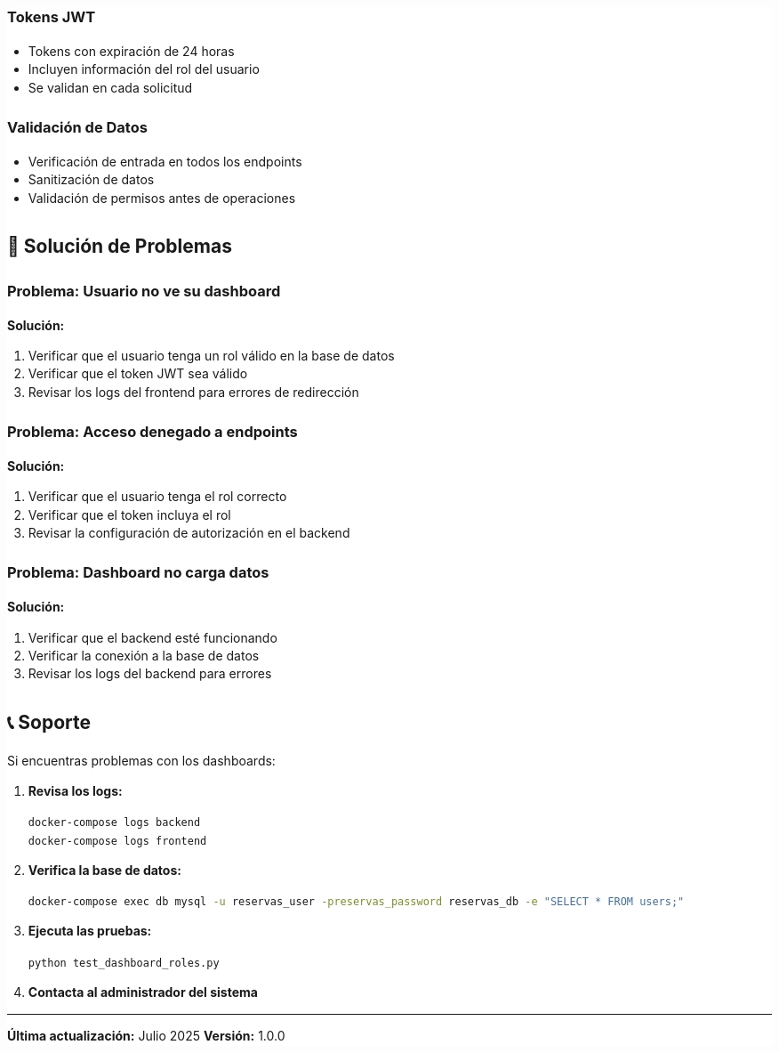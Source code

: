 ### **Tokens JWT**
- Tokens con expiración de 24 horas
- Incluyen información del rol del usuario
- Se validan en cada solicitud

### **Validación de Datos**
- Verificación de entrada en todos los endpoints
- Sanitización de datos
- Validación de permisos antes de operaciones

## 🚨 Solución de Problemas

### **Problema: Usuario no ve su dashboard**
**Solución:**
1. Verificar que el usuario tenga un rol válido en la base de datos
2. Verificar que el token JWT sea válido
3. Revisar los logs del frontend para errores de redirección

### **Problema: Acceso denegado a endpoints**
**Solución:**
1. Verificar que el usuario tenga el rol correcto
2. Verificar que el token incluya el rol
3. Revisar la configuración de autorización en el backend

### **Problema: Dashboard no carga datos**
**Solución:**
1. Verificar que el backend esté funcionando
2. Verificar la conexión a la base de datos
3. Revisar los logs del backend para errores

## 📞 Soporte

Si encuentras problemas con los dashboards:

1. **Revisa los logs:**
   ```bash
   docker-compose logs backend
   docker-compose logs frontend
   ```

2. **Verifica la base de datos:**
   ```bash
   docker-compose exec db mysql -u reservas_user -preservas_password reservas_db -e "SELECT * FROM users;"
   ```

3. **Ejecuta las pruebas:**
   ```bash
   python test_dashboard_roles.py
   ```

4. **Contacta al administrador del sistema**

---

**Última actualización:** Julio 2025
**Versión:** 1.0.0 